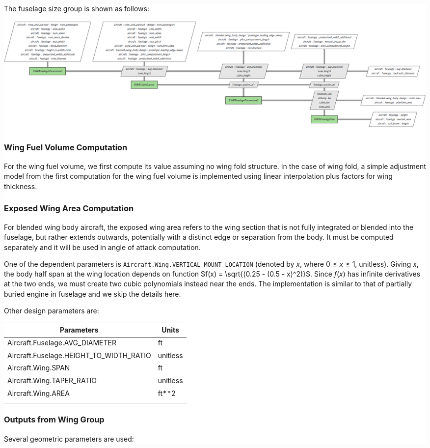 The fuselage size group is shown as follows:

![Fuselage size](../images/BWB_GASP_Fuselage_Geometry.png)

### Wing Fuel Volume Computation

For the wing fuel volume, we first compute its value assuming no wing fold structure. In
the case of wing fold, a simple adjustment model from the first computation for the wing fuel volume is implemented using linear interpolation plus factors for wing thickness.

### Exposed Wing Area Computation

For blended wing body aircraft, the exposed wing area refers to the wing section that is not fully integrated or blended into the fuselage, but rather extends outwards, potentially with a distinct edge or separation from the body. It must be computed separately and it will be used in angle of attack computation.

One of the dependent parameters is `Aircraft.Wing.VERTICAL_MOUNT_LOCATION` (denoted by $x$, where $0 \le x \le 1$, unitless). Giving $x$, the body half span at the wing location depends on function $f(x) = \sqrt{(0.25 - (0.5 - x)^2)}$. Since $f(x)$ has infinite derivatives at the two ends, we must create two cubic polynomials instead near the ends. The implementation is similar to that of partially buried engine in fuselage and we skip the details here.

Other design parameters are:

| Parameters | Units |
| ---------- | ----- |
| Aircraft.Fuselage.AVG_DIAMETER | ft |
| Aircraft.Fuselage.HEIGHT_TO_WIDTH_RATIO | unitless |
| Aircraft.Wing.SPAN | ft |
| Aircraft.Wing.TAPER_RATIO | unitless |
| Aircraft.Wing.AREA | ft**2 |
| | |

### Outputs from Wing Group

Several geometric parameters are used:
